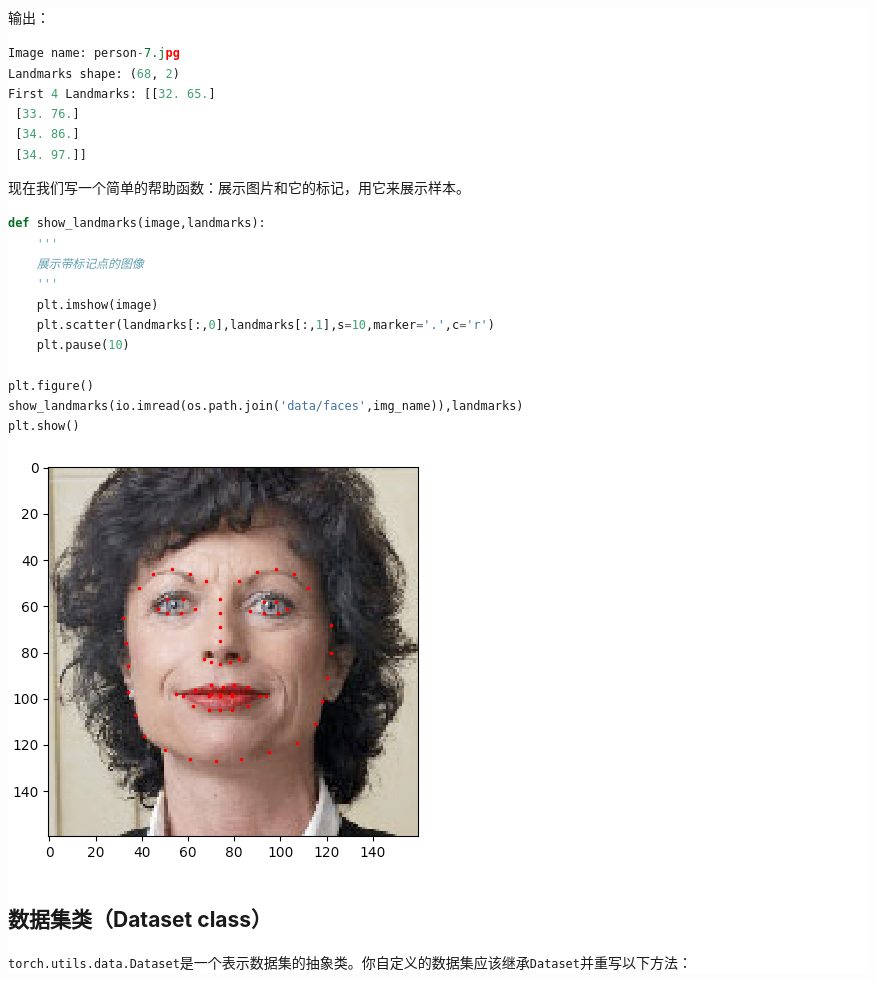 输出：  

```python
Image name: person-7.jpg
Landmarks shape: (68, 2)
First 4 Landmarks: [[32. 65.]
 [33. 76.]
 [34. 86.]
 [34. 97.]]
```

现在我们写一个简单的帮助函数：展示图片和它的标记，用它来展示样本。  

```python
def show_landmarks(image,landmarks):
    '''
    展示带标记点的图像
    '''
    plt.imshow(image)
    plt.scatter(landmarks[:,0],landmarks[:,1],s=10,marker='.',c='r')
    plt.pause(10)

plt.figure()
show_landmarks(io.imread(os.path.join('data/faces',img_name)),landmarks)
plt.show()
```

![image with landmarks](../../../pics/img_landmarks.png)  

## 数据集类（Dataset class）

`torch.utils.data.Dataset`是一个表示数据集的抽象类。你自定义的数据集应该继承`Dataset`并重写以下方法：  
